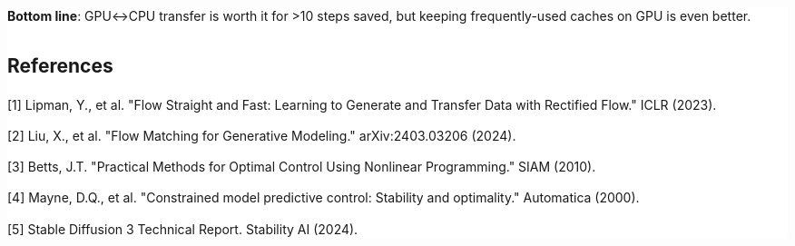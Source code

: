 **Bottom line**: GPU↔CPU transfer is worth it for >10 steps saved, but keeping frequently-used caches on GPU is even better.

## References

[1] Lipman, Y., et al. "Flow Straight and Fast: Learning to Generate and Transfer Data with Rectified Flow." ICLR (2023).

[2] Liu, X., et al. "Flow Matching for Generative Modeling." arXiv:2403.03206 (2024).

[3] Betts, J.T. "Practical Methods for Optimal Control Using Nonlinear Programming." SIAM (2010).

[4] Mayne, D.Q., et al. "Constrained model predictive control: Stability and optimality." Automatica (2000).

[5] Stable Diffusion 3 Technical Report. Stability AI (2024).